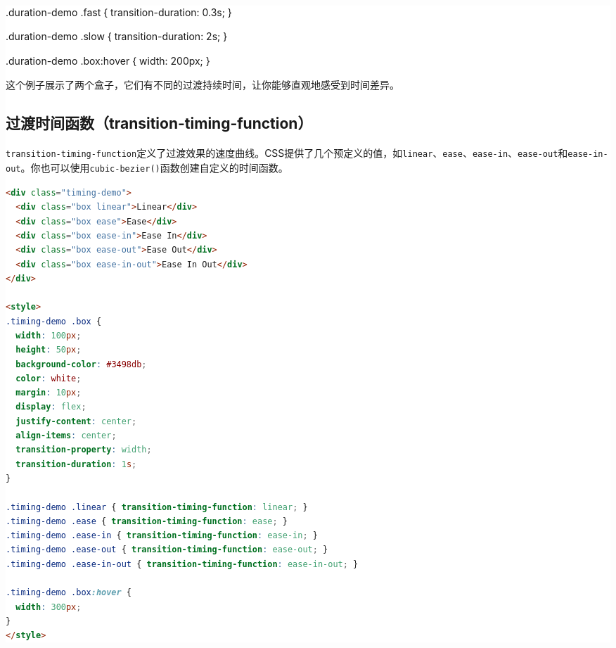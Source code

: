 .duration-demo .fast {
  transition-duration: 0.3s;
}

.duration-demo .slow {
  transition-duration: 2s;
}

.duration-demo .box:hover {
  width: 200px;
}
</style>

这个例子展示了两个盒子，它们有不同的过渡持续时间，让你能够直观地感受到时间差异。

## 过渡时间函数（transition-timing-function）

`transition-timing-function`定义了过渡效果的速度曲线。CSS提供了几个预定义的值，如`linear`、`ease`、`ease-in`、`ease-out`和`ease-in-out`。你也可以使用`cubic-bezier()`函数创建自定义的时间函数。

```html
<div class="timing-demo">
  <div class="box linear">Linear</div>
  <div class="box ease">Ease</div>
  <div class="box ease-in">Ease In</div>
  <div class="box ease-out">Ease Out</div>
  <div class="box ease-in-out">Ease In Out</div>
</div>

<style>
.timing-demo .box {
  width: 100px;
  height: 50px;
  background-color: #3498db;
  color: white;
  margin: 10px;
  display: flex;
  justify-content: center;
  align-items: center;
  transition-property: width;
  transition-duration: 1s;
}

.timing-demo .linear { transition-timing-function: linear; }
.timing-demo .ease { transition-timing-function: ease; }
.timing-demo .ease-in { transition-timing-function: ease-in; }
.timing-demo .ease-out { transition-timing-function: ease-out; }
.timing-demo .ease-in-out { transition-timing-function: ease-in-out; }

.timing-demo .box:hover {
  width: 300px;
}
</style>
```
